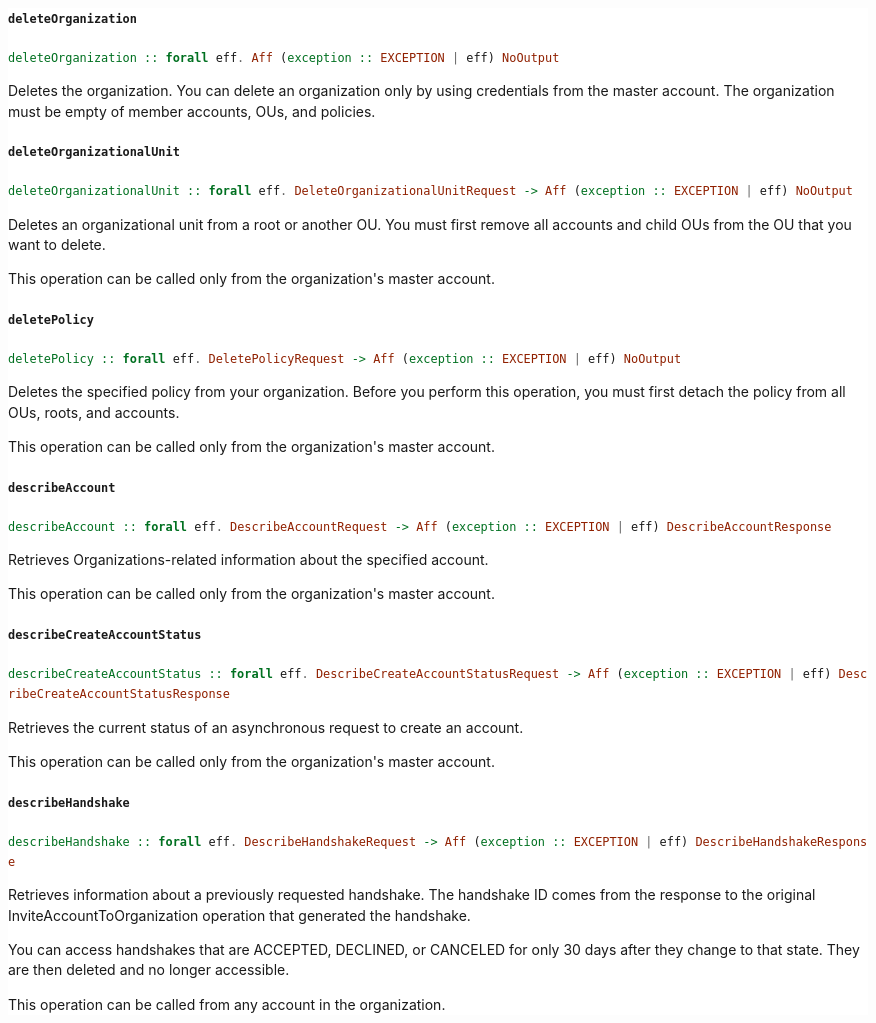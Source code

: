 #### `deleteOrganization`

``` purescript
deleteOrganization :: forall eff. Aff (exception :: EXCEPTION | eff) NoOutput
```

<p>Deletes the organization. You can delete an organization only by using credentials from the master account. The organization must be empty of member accounts, OUs, and policies.</p>

#### `deleteOrganizationalUnit`

``` purescript
deleteOrganizationalUnit :: forall eff. DeleteOrganizationalUnitRequest -> Aff (exception :: EXCEPTION | eff) NoOutput
```

<p>Deletes an organizational unit from a root or another OU. You must first remove all accounts and child OUs from the OU that you want to delete.</p> <p>This operation can be called only from the organization's master account.</p>

#### `deletePolicy`

``` purescript
deletePolicy :: forall eff. DeletePolicyRequest -> Aff (exception :: EXCEPTION | eff) NoOutput
```

<p>Deletes the specified policy from your organization. Before you perform this operation, you must first detach the policy from all OUs, roots, and accounts.</p> <p>This operation can be called only from the organization's master account.</p>

#### `describeAccount`

``` purescript
describeAccount :: forall eff. DescribeAccountRequest -> Aff (exception :: EXCEPTION | eff) DescribeAccountResponse
```

<p>Retrieves Organizations-related information about the specified account.</p> <p>This operation can be called only from the organization's master account.</p>

#### `describeCreateAccountStatus`

``` purescript
describeCreateAccountStatus :: forall eff. DescribeCreateAccountStatusRequest -> Aff (exception :: EXCEPTION | eff) DescribeCreateAccountStatusResponse
```

<p>Retrieves the current status of an asynchronous request to create an account.</p> <p>This operation can be called only from the organization's master account.</p>

#### `describeHandshake`

``` purescript
describeHandshake :: forall eff. DescribeHandshakeRequest -> Aff (exception :: EXCEPTION | eff) DescribeHandshakeResponse
```

<p>Retrieves information about a previously requested handshake. The handshake ID comes from the response to the original <a>InviteAccountToOrganization</a> operation that generated the handshake.</p> <p>You can access handshakes that are ACCEPTED, DECLINED, or CANCELED for only 30 days after they change to that state. They are then deleted and no longer accessible.</p> <p>This operation can be called from any account in the organization.</p>
